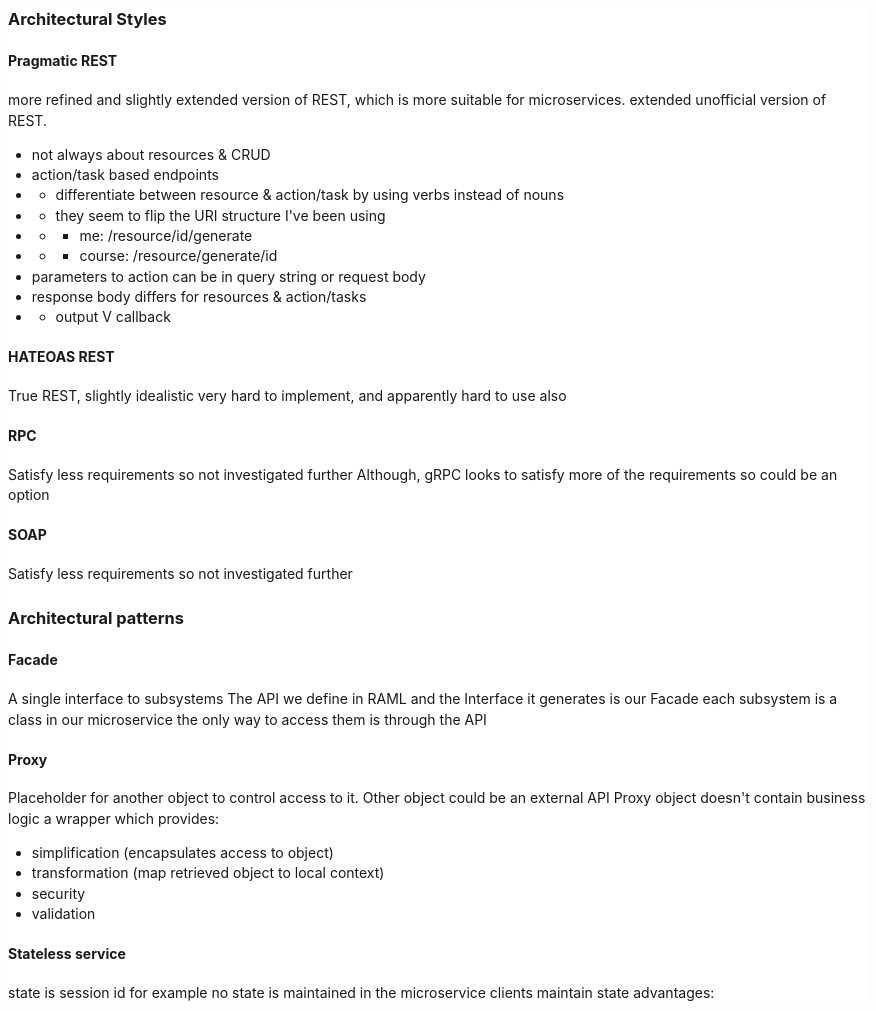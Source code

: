 ### Architectural Styles

#### Pragmatic REST

more refined and slightly extended version of REST, which is more suitable for microservices.
extended unofficial version of REST.

* not always about resources & CRUD
* action/task based endpoints
* * differentiate between resource & action/task by using verbs instead of nouns
* * they seem to flip the URI structure I've been using
* * * me:     /resource/id/generate
* * * course: /resource/generate/id
* parameters to action can be in query string or request body
* response body differs for resources & action/tasks
* * output V callback

#### HATEOAS REST

True REST, slightly idealistic
very hard to implement, and apparently hard to use also

#### RPC

Satisfy less requirements so not investigated further
Although, gRPC looks to satisfy more of the requirements so could be an option

#### SOAP

Satisfy less requirements so not investigated further

### Architectural patterns

#### Facade

A single interface to subsystems
The API we define in RAML and the Interface it generates is our Facade
each subsystem is a class in our microservice
the only way to access them is through the API

#### Proxy

Placeholder for another object to control access to it.
Other object could be an external API
Proxy object doesn't contain business logic
a wrapper which provides:

* simplification (encapsulates access to object)
* transformation (map retrieved object to local context)
* security
* validation

#### Stateless service

state is session id for example
no state is maintained in the microservice
clients maintain state
advantages:
